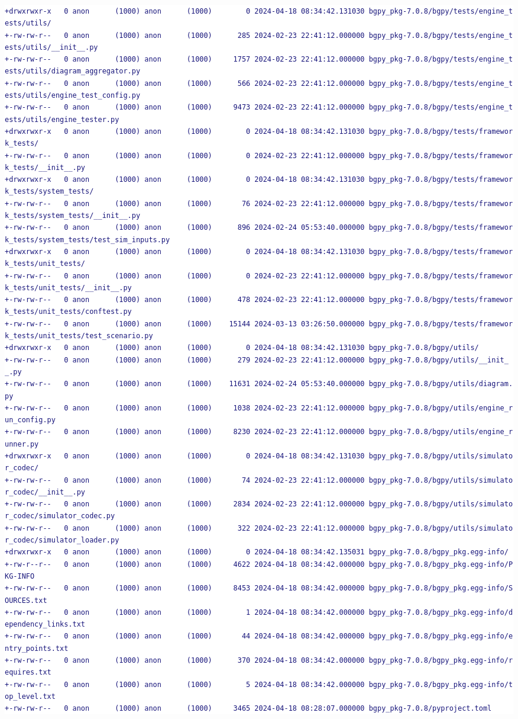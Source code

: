 ```diff
+drwxrwxr-x   0 anon      (1000) anon      (1000)        0 2024-04-18 08:34:42.131030 bgpy_pkg-7.0.8/bgpy/tests/engine_tests/utils/
+-rw-rw-r--   0 anon      (1000) anon      (1000)      285 2024-02-23 22:41:12.000000 bgpy_pkg-7.0.8/bgpy/tests/engine_tests/utils/__init__.py
+-rw-rw-r--   0 anon      (1000) anon      (1000)     1757 2024-02-23 22:41:12.000000 bgpy_pkg-7.0.8/bgpy/tests/engine_tests/utils/diagram_aggregator.py
+-rw-rw-r--   0 anon      (1000) anon      (1000)      566 2024-02-23 22:41:12.000000 bgpy_pkg-7.0.8/bgpy/tests/engine_tests/utils/engine_test_config.py
+-rw-rw-r--   0 anon      (1000) anon      (1000)     9473 2024-02-23 22:41:12.000000 bgpy_pkg-7.0.8/bgpy/tests/engine_tests/utils/engine_tester.py
+drwxrwxr-x   0 anon      (1000) anon      (1000)        0 2024-04-18 08:34:42.131030 bgpy_pkg-7.0.8/bgpy/tests/framework_tests/
+-rw-rw-r--   0 anon      (1000) anon      (1000)        0 2024-02-23 22:41:12.000000 bgpy_pkg-7.0.8/bgpy/tests/framework_tests/__init__.py
+drwxrwxr-x   0 anon      (1000) anon      (1000)        0 2024-04-18 08:34:42.131030 bgpy_pkg-7.0.8/bgpy/tests/framework_tests/system_tests/
+-rw-rw-r--   0 anon      (1000) anon      (1000)       76 2024-02-23 22:41:12.000000 bgpy_pkg-7.0.8/bgpy/tests/framework_tests/system_tests/__init__.py
+-rw-rw-r--   0 anon      (1000) anon      (1000)      896 2024-02-24 05:53:40.000000 bgpy_pkg-7.0.8/bgpy/tests/framework_tests/system_tests/test_sim_inputs.py
+drwxrwxr-x   0 anon      (1000) anon      (1000)        0 2024-04-18 08:34:42.131030 bgpy_pkg-7.0.8/bgpy/tests/framework_tests/unit_tests/
+-rw-rw-r--   0 anon      (1000) anon      (1000)        0 2024-02-23 22:41:12.000000 bgpy_pkg-7.0.8/bgpy/tests/framework_tests/unit_tests/__init__.py
+-rw-rw-r--   0 anon      (1000) anon      (1000)      478 2024-02-23 22:41:12.000000 bgpy_pkg-7.0.8/bgpy/tests/framework_tests/unit_tests/conftest.py
+-rw-rw-r--   0 anon      (1000) anon      (1000)    15144 2024-03-13 03:26:50.000000 bgpy_pkg-7.0.8/bgpy/tests/framework_tests/unit_tests/test_scenario.py
+drwxrwxr-x   0 anon      (1000) anon      (1000)        0 2024-04-18 08:34:42.131030 bgpy_pkg-7.0.8/bgpy/utils/
+-rw-rw-r--   0 anon      (1000) anon      (1000)      279 2024-02-23 22:41:12.000000 bgpy_pkg-7.0.8/bgpy/utils/__init__.py
+-rw-rw-r--   0 anon      (1000) anon      (1000)    11631 2024-02-24 05:53:40.000000 bgpy_pkg-7.0.8/bgpy/utils/diagram.py
+-rw-rw-r--   0 anon      (1000) anon      (1000)     1038 2024-02-23 22:41:12.000000 bgpy_pkg-7.0.8/bgpy/utils/engine_run_config.py
+-rw-rw-r--   0 anon      (1000) anon      (1000)     8230 2024-02-23 22:41:12.000000 bgpy_pkg-7.0.8/bgpy/utils/engine_runner.py
+drwxrwxr-x   0 anon      (1000) anon      (1000)        0 2024-04-18 08:34:42.131030 bgpy_pkg-7.0.8/bgpy/utils/simulator_codec/
+-rw-rw-r--   0 anon      (1000) anon      (1000)       74 2024-02-23 22:41:12.000000 bgpy_pkg-7.0.8/bgpy/utils/simulator_codec/__init__.py
+-rw-rw-r--   0 anon      (1000) anon      (1000)     2834 2024-02-23 22:41:12.000000 bgpy_pkg-7.0.8/bgpy/utils/simulator_codec/simulator_codec.py
+-rw-rw-r--   0 anon      (1000) anon      (1000)      322 2024-02-23 22:41:12.000000 bgpy_pkg-7.0.8/bgpy/utils/simulator_codec/simulator_loader.py
+drwxrwxr-x   0 anon      (1000) anon      (1000)        0 2024-04-18 08:34:42.135031 bgpy_pkg-7.0.8/bgpy_pkg.egg-info/
+-rw-r--r--   0 anon      (1000) anon      (1000)     4622 2024-04-18 08:34:42.000000 bgpy_pkg-7.0.8/bgpy_pkg.egg-info/PKG-INFO
+-rw-rw-r--   0 anon      (1000) anon      (1000)     8453 2024-04-18 08:34:42.000000 bgpy_pkg-7.0.8/bgpy_pkg.egg-info/SOURCES.txt
+-rw-rw-r--   0 anon      (1000) anon      (1000)        1 2024-04-18 08:34:42.000000 bgpy_pkg-7.0.8/bgpy_pkg.egg-info/dependency_links.txt
+-rw-rw-r--   0 anon      (1000) anon      (1000)       44 2024-04-18 08:34:42.000000 bgpy_pkg-7.0.8/bgpy_pkg.egg-info/entry_points.txt
+-rw-rw-r--   0 anon      (1000) anon      (1000)      370 2024-04-18 08:34:42.000000 bgpy_pkg-7.0.8/bgpy_pkg.egg-info/requires.txt
+-rw-rw-r--   0 anon      (1000) anon      (1000)        5 2024-04-18 08:34:42.000000 bgpy_pkg-7.0.8/bgpy_pkg.egg-info/top_level.txt
+-rw-rw-r--   0 anon      (1000) anon      (1000)     3465 2024-04-18 08:28:07.000000 bgpy_pkg-7.0.8/pyproject.toml
```